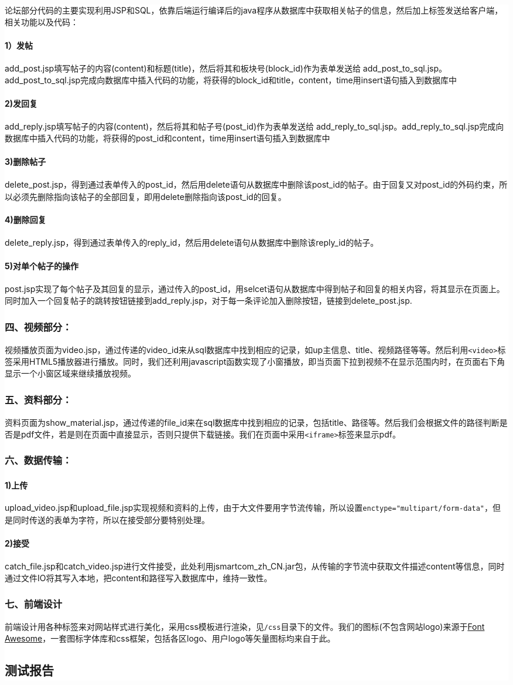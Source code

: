 论坛部分代码的主要实现利用JSP和SQL，依靠后端运行编译后的java程序从数据库中获取相关帖子的信息，然后加上标签发送给客户端，相关功能以及代码：

#### 1）发帖

add_post.jsp填写帖子的内容(content)和标题(title)，然后将其和板块号(block_id)作为表单发送给 add_post_to_sql.jsp。add_post_to_sql.jsp完成向数据库中插入代码的功能，将获得的block_id和title，content，time用insert语句插入到数据库中

#### 2)发回复

add_reply.jsp填写帖子的内容(content)，然后将其和帖子号(post_id)作为表单发送给 add_reply_to_sql.jsp。add_reply_to_sql.jsp完成向数据库中插入代码的功能，将获得的post_id和content，time用insert语句插入到数据库中

####  3)删除帖子

delete_post.jsp，得到通过表单传入的post_id，然后用delete语句从数据库中删除该post_id的帖子。由于回复又对post_id的外码约束，所以必须先删除指向该帖子的全部回复，即用delete删除指向该post_id的回复。

#### 4)删除回复

delete_reply.jsp，得到通过表单传入的reply_id，然后用delete语句从数据库中删除该reply_id的帖子。

#### 5)对单个帖子的操作

post.jsp实现了每个帖子及其回复的显示，通过传入的post_id，用selcet语句从数据库中得到帖子和回复的相关内容，将其显示在页面上。同时加入一个回复帖子的跳转按钮链接到add_reply.jsp，对于每一条评论加入删除按钮，链接到delete_post.jsp.

### 四、视频部分：

视频播放页面为video.jsp，通过传递的video_id来从sql数据库中找到相应的记录，如up主信息、title、视频路径等等。然后利用`<video>`标签采用HTML5播放器进行播放。同时，我们还利用javascript函数实现了小窗播放，即当页面下拉到视频不在显示范围内时，在页面右下角显示一个小窗区域来继续播放视频。

### 五、资料部分：

资料页面为show_material.jsp，通过传递的file_id来在sql数据库中找到相应的记录，包括title、路径等。然后我们会根据文件的路径判断是否是pdf文件，若是则在页面中直接显示，否则只提供下载链接。我们在页面中采用`<iframe>`标签来显示pdf。

### 六、数据传输：

#### 1)上传

upload_video.jsp和upload_file.jsp实现视频和资料的上传，由于大文件要用字节流传输，所以设置`enctype="multipart/form-data"`，但是同时传送的表单为字符，所以在接受部分要特别处理。

#### 2)接受

catch_file.jsp和catch_video.jsp进行文件接受，此处利用jsmartcom_zh_CN.jar包，从传输的字节流中获取文件描述content等信息，同时通过文件IO将其写入本地，把content和路径写入数据库中，维持一致性。

### 七、前端设计

前端设计用各种标签来对网站样式进行美化，采用css模板进行渲染，见`/css`目录下的文件。我们的图标(不包含网站logo)来源于[Font Awesome](https://github.com/FortAwesome/Font-Awesome)，一套图标字体库和css框架，包括各区logo、用户logo等矢量图标均来自于此。

## 测试报告
